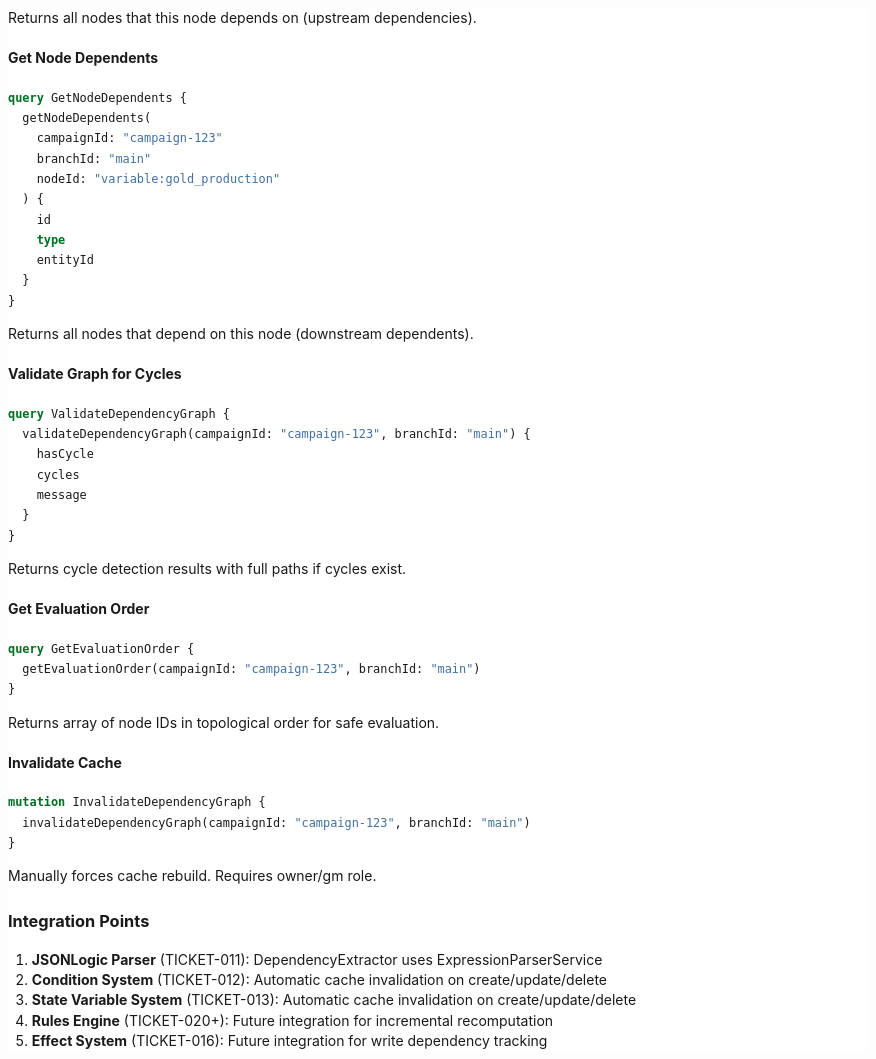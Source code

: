 Returns all nodes that this node depends on (upstream dependencies).

#### Get Node Dependents

```graphql
query GetNodeDependents {
  getNodeDependents(
    campaignId: "campaign-123"
    branchId: "main"
    nodeId: "variable:gold_production"
  ) {
    id
    type
    entityId
  }
}
```

Returns all nodes that depend on this node (downstream dependents).

#### Validate Graph for Cycles

```graphql
query ValidateDependencyGraph {
  validateDependencyGraph(campaignId: "campaign-123", branchId: "main") {
    hasCycle
    cycles
    message
  }
}
```

Returns cycle detection results with full paths if cycles exist.

#### Get Evaluation Order

```graphql
query GetEvaluationOrder {
  getEvaluationOrder(campaignId: "campaign-123", branchId: "main")
}
```

Returns array of node IDs in topological order for safe evaluation.

#### Invalidate Cache

```graphql
mutation InvalidateDependencyGraph {
  invalidateDependencyGraph(campaignId: "campaign-123", branchId: "main")
}
```

Manually forces cache rebuild. Requires owner/gm role.

### Integration Points

1. **JSONLogic Parser** (TICKET-011): DependencyExtractor uses ExpressionParserService
2. **Condition System** (TICKET-012): Automatic cache invalidation on create/update/delete
3. **State Variable System** (TICKET-013): Automatic cache invalidation on create/update/delete
4. **Rules Engine** (TICKET-020+): Future integration for incremental recomputation
5. **Effect System** (TICKET-016): Future integration for write dependency tracking
